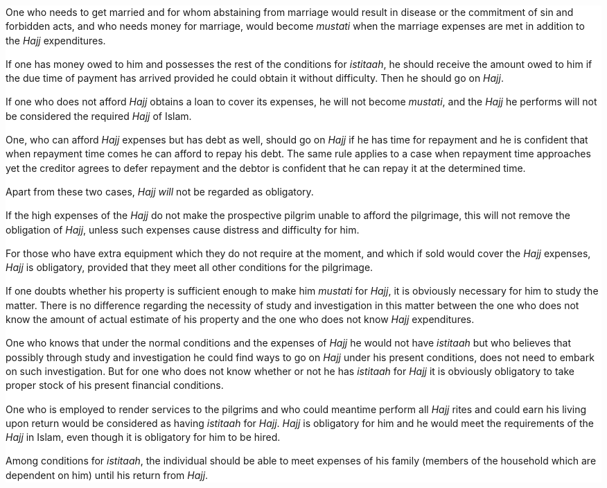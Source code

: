 One who needs to get married and for whom abstaining from marriage would
result in disease or the commitment of sin and forbidden acts, and who
needs money for marriage, would become *mustati* when the marriage
expenses are met in addition to the *Hajj* expenditures.

If one has money owed to him and possesses the rest of the conditions
for *istitaah*, he should receive the amount owed to him if the due time
of payment has arrived provided he could obtain it without difficulty.
Then he should go on *Hajj*.

If one who does not afford *Hajj* obtains a loan to cover its expenses,
he will not become *mustati*, and the *Hajj* he performs will not be
considered the required *Hajj* of Islam.

One, who can afford *Hajj* expenses but has debt as well, should go on
*Hajj* if he has time for repayment and he is confident that when
repayment time comes he can afford to repay his debt. The same rule
applies to a case when repayment time approaches yet the creditor agrees
to defer repayment and the debtor is confident that he can repay it at
the determined time.

Apart from these two cases, *Hajj will* not be regarded as obligatory.

If the high expenses of the *Hajj* do not make the prospective pilgrim
unable to afford the pilgrimage, this will not remove the obligation of
*Hajj*, unless such expenses cause distress and difficulty for him.

For those who have extra equipment which they do not require at the
moment, and which if sold would cover the *Hajj* expenses, *Hajj* is
obligatory, provided that they meet all other conditions for the
pilgrimage.

If one doubts whether his property is sufficient enough to make him
*mustati* for *Hajj*, it is obviously necessary for him to study the
matter. There is no difference regarding the necessity of study and
investigation in this matter between the one who does not know the
amount of actual estimate of his property and the one who does not know
*Hajj* expenditures.

One who knows that under the normal conditions and the expenses of
*Hajj* he would not have *istitaah* but who believes that possibly
through study and investigation he could find ways to go on *Hajj* under
his present conditions, does not need to embark on such investigation.
But for one who does not know whether or not he has *istitaah* for
*Hajj* it is obviously obligatory to take proper stock of his present
financial conditions.

One who is employed to render services to the pilgrims and who could
meantime perform all *Hajj* rites and could earn his living upon return
would be considered as having *istitaah* for *Hajj*. *Hajj* is
obligatory for him and he would meet the requirements of the *Hajj* in
Islam, even though it is obligatory for him to be hired.

Among conditions for *istitaah*, the individual should be able to meet
expenses of his family (members of the household which are dependent on
him) until his return from *Hajj*.
